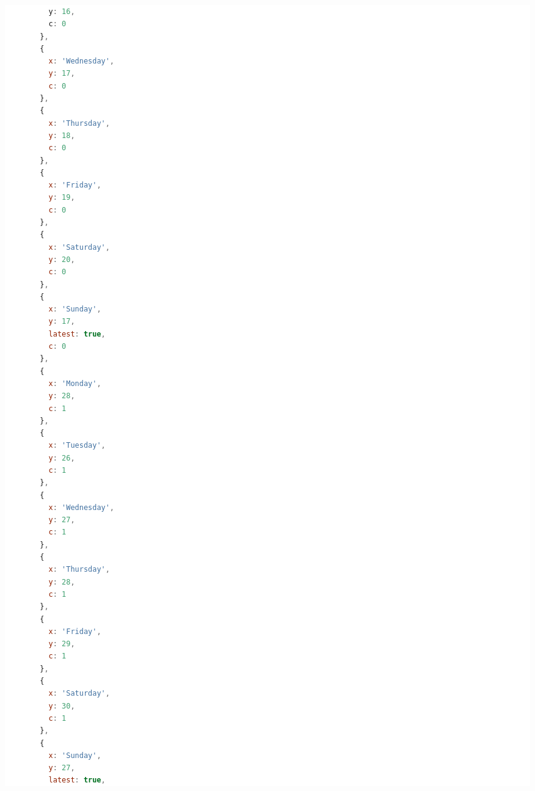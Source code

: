 ```javascript livedemo
          y: 16,
          c: 0
        },
        {
          x: 'Wednesday',
          y: 17,
          c: 0
        },
        {
          x: 'Thursday',
          y: 18,
          c: 0
        },
        {
          x: 'Friday',
          y: 19,
          c: 0
        },
        {
          x: 'Saturday',
          y: 20,
          c: 0
        },
        {
          x: 'Sunday',
          y: 17,
          latest: true,
          c: 0
        },
        {
          x: 'Monday',
          y: 28,
          c: 1
        },
        {
          x: 'Tuesday',
          y: 26,
          c: 1
        },
        {
          x: 'Wednesday',
          y: 27,
          c: 1
        },
        {
          x: 'Thursday',
          y: 28,
          c: 1
        },
        {
          x: 'Friday',
          y: 29,
          c: 1
        },
        {
          x: 'Saturday',
          y: 30,
          c: 1
        },
        {
          x: 'Sunday',
          y: 27,
          latest: true,
```